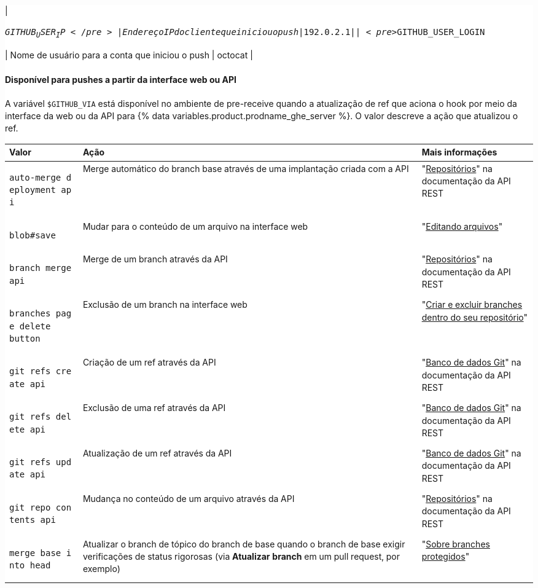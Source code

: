 | <pre>$GITHUB_USER_IP</pre> | Endereço IP do cliente que iniciou o push                                                                                                                                                                                                                                                                                                                                                                                                      | 192.0.2.1                                                          |
| <pre>$GITHUB_USER_LOGIN</pre> | Nome de usuário para a conta que iniciou o push                                                                                                                                                                                                                                                                                                                                                                                                | octocat                                                            |

#### Disponível para pushes a partir da interface web ou API

A variável `$GITHUB_VIA` está disponível no ambiente de pre-receive quando a atualização de ref que aciona o hook por meio da interface da web ou da API para {% data variables.product.prodname_ghe_server %}. O valor descreve a ação que atualizou o ref.

| Valor                      | Ação                                                                                                                                                                      | Mais informações                                                                                                                                                                         |
|:-------------------------- |:------------------------------------------------------------------------------------------------------------------------------------------------------------------------- |:---------------------------------------------------------------------------------------------------------------------------------------------------------------------------------------- |
| <pre>auto-merge deployment api</pre>  | Merge automático do branch base através de uma implantação criada com a API                                                                                               | "[Repositórios](/rest/reference/repos#create-a-deployment)" na documentação da API REST                                                                                                  |
| <pre>blob#save</pre> | Mudar para o conteúdo de um arquivo na interface web                                                                                                                      | "[Editando arquivos](/repositories/working-with-files/managing-files/editing-files)"                                                                                                     |
| <pre>branch merge api</pre> | Merge de um branch através da API                                                                                                                                         | "[Repositórios](/rest/reference/repos#merge-a-branch)" na documentação da API REST                                                                                                       |
| <pre>branches page delete button</pre> | Exclusão de um branch na interface web                                                                                                                                    | "[Criar e excluir branches dentro do seu repositório](/github/collaborating-with-issues-and-pull-requests/creating-and-deleting-branches-within-your-repository#deleting-a-branch)"      |
| <pre>git refs create api</pre> | Criação de um ref através da API                                                                                                                                          | "[Banco de dados Git](/rest/reference/git#create-a-reference)" na documentação da API REST                                                                                               |
| <pre>git refs delete api</pre> | Exclusão de uma ref através da API                                                                                                                                        | "[Banco de dados Git](/rest/reference/git#delete-a-reference)" na documentação da API REST                                                                                               |
| <pre>git refs update api</pre> | Atualização de um ref através da API                                                                                                                                      | "[Banco de dados Git](/rest/reference/git#update-a-reference)" na documentação da API REST                                                                                               |
| <pre>git repo contents api</pre> | Mudança no conteúdo de um arquivo através da API                                                                                                                          | "[Repositórios](/rest/reference/repos#create-or-update-file-contents)" na documentação da API REST                                                                                       |
| <pre>merge base into head</pre> | Atualizar o branch de tópico do branch de base quando o branch de base exigir verificações de status rigorosas (via **Atualizar branch** em um pull request, por exemplo) | "[Sobre branches protegidos](/github/administering-a-repository/about-protected-branches#require-status-checks-before-merging)"                                                          |